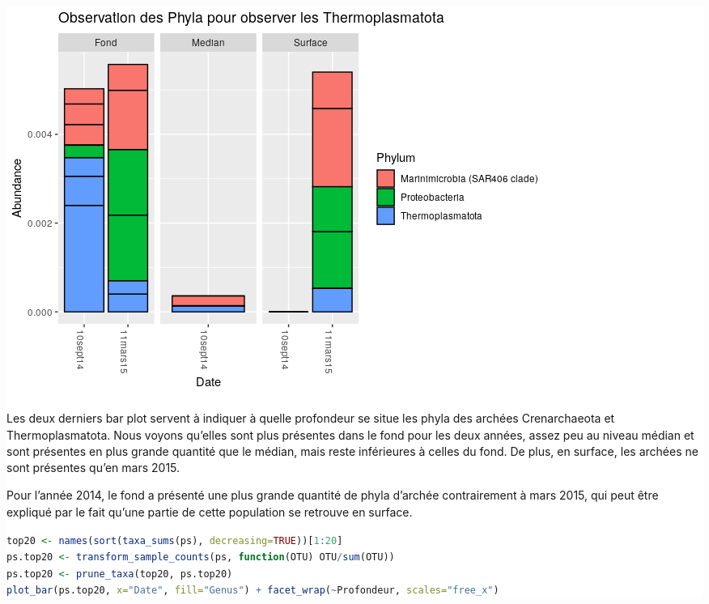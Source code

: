 ![](03_Data_analysis_Phyloseq_files/figure-gfm/unnamed-chunk-33-1.png)

Les deux derniers bar plot servent à indiquer à quelle profondeur se
situe les phyla des archées Crenarchaeota et Thermoplasmatota. Nous
voyons qu’elles sont plus présentes dans le fond pour les deux années,
assez peu au niveau médian et sont présentes en plus grande quantité que
le médian, mais reste inférieures à celles du fond. De plus, en surface,
les archées ne sont présentes qu’en mars 2015.

Pour l’année 2014, le fond a présenté une plus grande quantité de phyla
d’archée contrairement à mars 2015, qui peut être expliqué par le fait
qu’une partie de cette population se retrouve en surface.

``` r
top20 <- names(sort(taxa_sums(ps), decreasing=TRUE))[1:20]
ps.top20 <- transform_sample_counts(ps, function(OTU) OTU/sum(OTU))
ps.top20 <- prune_taxa(top20, ps.top20)
plot_bar(ps.top20, x="Date", fill="Genus") + facet_wrap(~Profondeur, scales="free_x")
```

